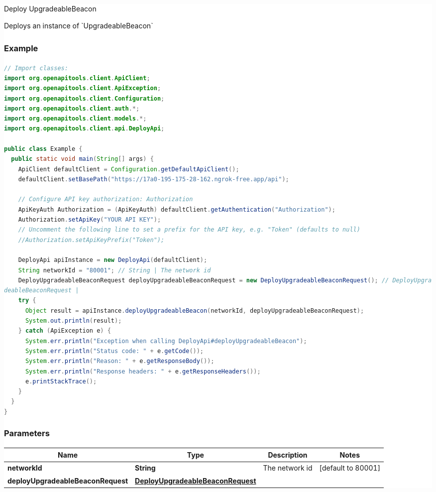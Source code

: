 Deploy UpgradeableBeacon

Deploys an instance of &#x60;UpgradeableBeacon&#x60;

### Example
```java
// Import classes:
import org.openapitools.client.ApiClient;
import org.openapitools.client.ApiException;
import org.openapitools.client.Configuration;
import org.openapitools.client.auth.*;
import org.openapitools.client.models.*;
import org.openapitools.client.api.DeployApi;

public class Example {
  public static void main(String[] args) {
    ApiClient defaultClient = Configuration.getDefaultApiClient();
    defaultClient.setBasePath("https://17a0-195-175-28-162.ngrok-free.app/api");
    
    // Configure API key authorization: Authorization
    ApiKeyAuth Authorization = (ApiKeyAuth) defaultClient.getAuthentication("Authorization");
    Authorization.setApiKey("YOUR API KEY");
    // Uncomment the following line to set a prefix for the API key, e.g. "Token" (defaults to null)
    //Authorization.setApiKeyPrefix("Token");

    DeployApi apiInstance = new DeployApi(defaultClient);
    String networkId = "80001"; // String | The network id
    DeployUpgradeableBeaconRequest deployUpgradeableBeaconRequest = new DeployUpgradeableBeaconRequest(); // DeployUpgradeableBeaconRequest | 
    try {
      Object result = apiInstance.deployUpgradeableBeacon(networkId, deployUpgradeableBeaconRequest);
      System.out.println(result);
    } catch (ApiException e) {
      System.err.println("Exception when calling DeployApi#deployUpgradeableBeacon");
      System.err.println("Status code: " + e.getCode());
      System.err.println("Reason: " + e.getResponseBody());
      System.err.println("Response headers: " + e.getResponseHeaders());
      e.printStackTrace();
    }
  }
}
```

### Parameters

| Name | Type | Description  | Notes |
|------------- | ------------- | ------------- | -------------|
| **networkId** | **String**| The network id | [default to 80001] |
| **deployUpgradeableBeaconRequest** | [**DeployUpgradeableBeaconRequest**](DeployUpgradeableBeaconRequest.md)|  | |

